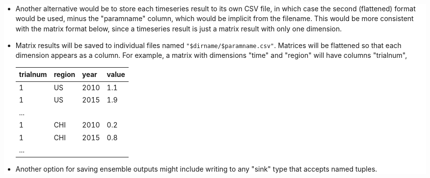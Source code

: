   * Another alternative would be to store each timeseries result to its own CSV file, in which case the second (flattened) format would be used, minus the "paramname" column, which would be implicit from the filename. This would be more consistent with the matrix format below, since a timeseries result is just a matrix result with only one dimension.

* Matrix results will be saved to individual files named `"$dirname/$paramname.csv"`. Matrices will be flattened so that each dimension appears as a column. For example, a matrix with dimensions "time" and "region" will have columns "trialnum", 

  | trialnum | region | year | value |
  | -------- | ------ | ---- | ----- |
  | 1 | US | 2010 | 1.1 |
  | 1 | US | 2015 | 1.9 |
  | ...|
  | 1 | CHI | 2010 | 0.2 |
  | 1 | CHI | 2015 | 0.8 |
  | ...|
  
* Another option for saving ensemble outputs might include writing to any "sink" type that accepts named tuples.
